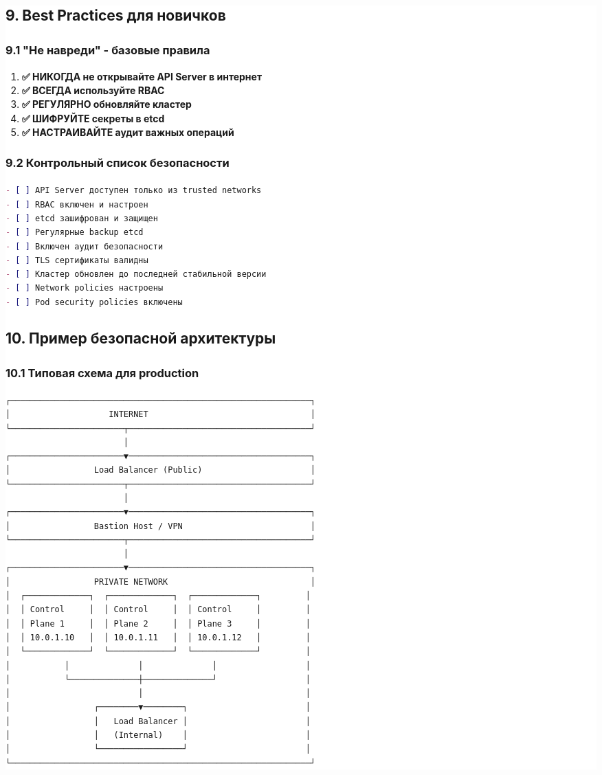 ## 9. Best Practices для новичков

### 9.1 "Не навреди" - базовые правила

1. **✅ НИКОГДА не открывайте API Server в интернет**
2. **✅ ВСЕГДА используйте RBAC**
3. **✅ РЕГУЛЯРНО обновляйте кластер**
4. **✅ ШИФРУЙТЕ секреты в etcd**
5. **✅ НАСТРАИВАЙТЕ аудит важных операций**

### 9.2 Контрольный список безопасности

```markdown
- [ ] API Server доступен только из trusted networks
- [ ] RBAC включен и настроен
- [ ] etcd зашифрован и защищен
- [ ] Регулярные backup etcd
- [ ] Включен аудит безопасности
- [ ] TLS сертификаты валидны
- [ ] Кластер обновлен до последней стабильной версии
- [ ] Network policies настроены
- [ ] Pod security policies включены
```

## 10. Пример безопасной архитектуры

### 10.1 Типовая схема для production
```
┌─────────────────────────────────────────────────────────────┐
│                    INTERNET                                 │
└───────────────────────┬─────────────────────────────────────┘
                        │
┌───────────────────────▼─────────────────────────────────────┐
│                 Load Balancer (Public)                      │
└───────────────────────┬─────────────────────────────────────┘
                        │
┌───────────────────────▼─────────────────────────────────────┐
│                 Bastion Host / VPN                          │
└───────────────────────┬─────────────────────────────────────┘
                        │
┌───────────────────────▼─────────────────────────────────────┐
│                 PRIVATE NETWORK                             │
│  ┌─────────────┐  ┌─────────────┐  ┌─────────────┐         │
│  │ Control     │  │ Control     │  │ Control     │         │
│  │ Plane 1     │  │ Plane 2     │  │ Plane 3     │         │
│  │ 10.0.1.10   │  │ 10.0.1.11   │  │ 10.0.1.12   │         │
│  └─────────────┘  └─────────────┘  └─────────────┘         │
│           │              │              │                  │
│           └──────────────┼──────────────┘                  │
│                          │                                 │
│                 ┌────────▼────────┐                        │
│                 │   Load Balancer │                        │
│                 │   (Internal)    │                        │
│                 └─────────────────┘                        │
└─────────────────────────────────────────────────────────────┘
```
